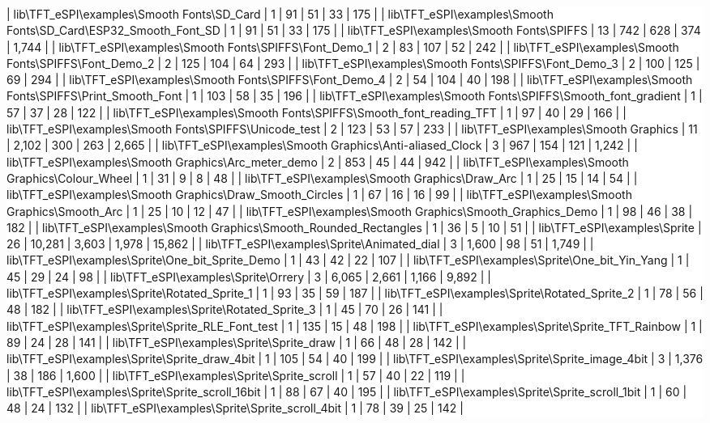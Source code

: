 | lib\\TFT_eSPI\\examples\\Smooth Fonts\\SD_Card | 1 | 91 | 51 | 33 | 175 |
| lib\\TFT_eSPI\\examples\\Smooth Fonts\\SD_Card\\ESP32_Smooth_Font_SD | 1 | 91 | 51 | 33 | 175 |
| lib\\TFT_eSPI\\examples\\Smooth Fonts\\SPIFFS | 13 | 742 | 628 | 374 | 1,744 |
| lib\\TFT_eSPI\\examples\\Smooth Fonts\\SPIFFS\\Font_Demo_1 | 2 | 83 | 107 | 52 | 242 |
| lib\\TFT_eSPI\\examples\\Smooth Fonts\\SPIFFS\\Font_Demo_2 | 2 | 125 | 104 | 64 | 293 |
| lib\\TFT_eSPI\\examples\\Smooth Fonts\\SPIFFS\\Font_Demo_3 | 2 | 100 | 125 | 69 | 294 |
| lib\\TFT_eSPI\\examples\\Smooth Fonts\\SPIFFS\\Font_Demo_4 | 2 | 54 | 104 | 40 | 198 |
| lib\\TFT_eSPI\\examples\\Smooth Fonts\\SPIFFS\\Print_Smooth_Font | 1 | 103 | 58 | 35 | 196 |
| lib\\TFT_eSPI\\examples\\Smooth Fonts\\SPIFFS\\Smooth_font_gradient | 1 | 57 | 37 | 28 | 122 |
| lib\\TFT_eSPI\\examples\\Smooth Fonts\\SPIFFS\\Smooth_font_reading_TFT | 1 | 97 | 40 | 29 | 166 |
| lib\\TFT_eSPI\\examples\\Smooth Fonts\\SPIFFS\\Unicode_test | 2 | 123 | 53 | 57 | 233 |
| lib\\TFT_eSPI\\examples\\Smooth Graphics | 11 | 2,102 | 300 | 263 | 2,665 |
| lib\\TFT_eSPI\\examples\\Smooth Graphics\\Anti-aliased_Clock | 3 | 967 | 154 | 121 | 1,242 |
| lib\\TFT_eSPI\\examples\\Smooth Graphics\\Arc_meter_demo | 2 | 853 | 45 | 44 | 942 |
| lib\\TFT_eSPI\\examples\\Smooth Graphics\\Colour_Wheel | 1 | 31 | 9 | 8 | 48 |
| lib\\TFT_eSPI\\examples\\Smooth Graphics\\Draw_Arc | 1 | 25 | 15 | 14 | 54 |
| lib\\TFT_eSPI\\examples\\Smooth Graphics\\Draw_Smooth_Circles | 1 | 67 | 16 | 16 | 99 |
| lib\\TFT_eSPI\\examples\\Smooth Graphics\\Smooth_Arc | 1 | 25 | 10 | 12 | 47 |
| lib\\TFT_eSPI\\examples\\Smooth Graphics\\Smooth_Graphics_Demo | 1 | 98 | 46 | 38 | 182 |
| lib\\TFT_eSPI\\examples\\Smooth Graphics\\Smooth_Rounded_Rectangles | 1 | 36 | 5 | 10 | 51 |
| lib\\TFT_eSPI\\examples\\Sprite | 26 | 10,281 | 3,603 | 1,978 | 15,862 |
| lib\\TFT_eSPI\\examples\\Sprite\\Animated_dial | 3 | 1,600 | 98 | 51 | 1,749 |
| lib\\TFT_eSPI\\examples\\Sprite\\One_bit_Sprite_Demo | 1 | 43 | 42 | 22 | 107 |
| lib\\TFT_eSPI\\examples\\Sprite\\One_bit_Yin_Yang | 1 | 45 | 29 | 24 | 98 |
| lib\\TFT_eSPI\\examples\\Sprite\\Orrery | 3 | 6,065 | 2,661 | 1,166 | 9,892 |
| lib\\TFT_eSPI\\examples\\Sprite\\Rotated_Sprite_1 | 1 | 93 | 35 | 59 | 187 |
| lib\\TFT_eSPI\\examples\\Sprite\\Rotated_Sprite_2 | 1 | 78 | 56 | 48 | 182 |
| lib\\TFT_eSPI\\examples\\Sprite\\Rotated_Sprite_3 | 1 | 45 | 70 | 26 | 141 |
| lib\\TFT_eSPI\\examples\\Sprite\\Sprite_RLE_Font_test | 1 | 135 | 15 | 48 | 198 |
| lib\\TFT_eSPI\\examples\\Sprite\\Sprite_TFT_Rainbow | 1 | 89 | 24 | 28 | 141 |
| lib\\TFT_eSPI\\examples\\Sprite\\Sprite_draw | 1 | 66 | 48 | 28 | 142 |
| lib\\TFT_eSPI\\examples\\Sprite\\Sprite_draw_4bit | 1 | 105 | 54 | 40 | 199 |
| lib\\TFT_eSPI\\examples\\Sprite\\Sprite_image_4bit | 3 | 1,376 | 38 | 186 | 1,600 |
| lib\\TFT_eSPI\\examples\\Sprite\\Sprite_scroll | 1 | 57 | 40 | 22 | 119 |
| lib\\TFT_eSPI\\examples\\Sprite\\Sprite_scroll_16bit | 1 | 88 | 67 | 40 | 195 |
| lib\\TFT_eSPI\\examples\\Sprite\\Sprite_scroll_1bit | 1 | 60 | 48 | 24 | 132 |
| lib\\TFT_eSPI\\examples\\Sprite\\Sprite_scroll_4bit | 1 | 78 | 39 | 25 | 142 |